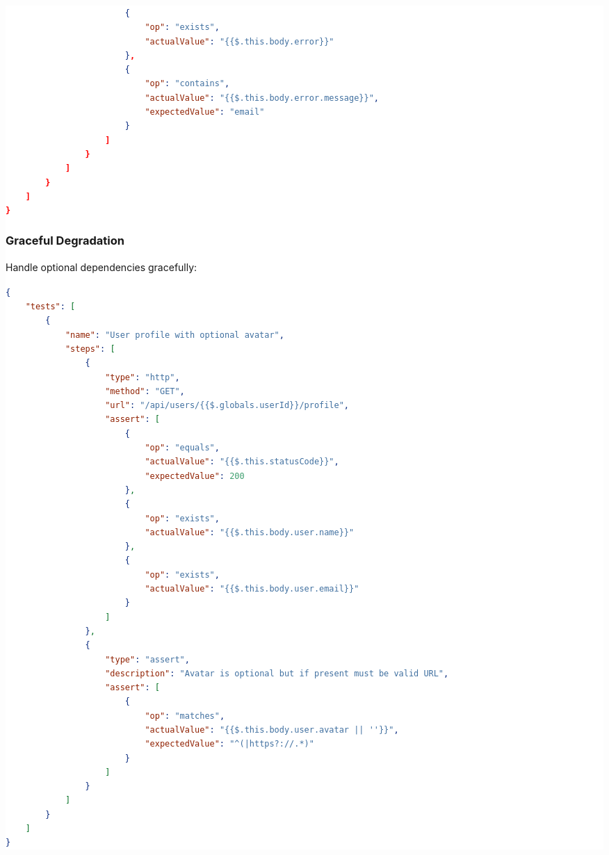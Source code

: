 ```json
                        {
                            "op": "exists",
                            "actualValue": "{{$.this.body.error}}"
                        },
                        {
                            "op": "contains",
                            "actualValue": "{{$.this.body.error.message}}",
                            "expectedValue": "email"
                        }
                    ]
                }
            ]
        }
    ]
}
```

### Graceful Degradation

Handle optional dependencies gracefully:

```json
{
    "tests": [
        {
            "name": "User profile with optional avatar",
            "steps": [
                {
                    "type": "http",
                    "method": "GET",
                    "url": "/api/users/{{$.globals.userId}}/profile",
                    "assert": [
                        {
                            "op": "equals",
                            "actualValue": "{{$.this.statusCode}}",
                            "expectedValue": 200
                        },
                        {
                            "op": "exists",
                            "actualValue": "{{$.this.body.user.name}}"
                        },
                        {
                            "op": "exists",
                            "actualValue": "{{$.this.body.user.email}}"
                        }
                    ]
                },
                {
                    "type": "assert",
                    "description": "Avatar is optional but if present must be valid URL",
                    "assert": [
                        {
                            "op": "matches",
                            "actualValue": "{{$.this.body.user.avatar || ''}}",
                            "expectedValue": "^(|https?://.*)"
                        }
                    ]
                }
            ]
        }
    ]
}
```
